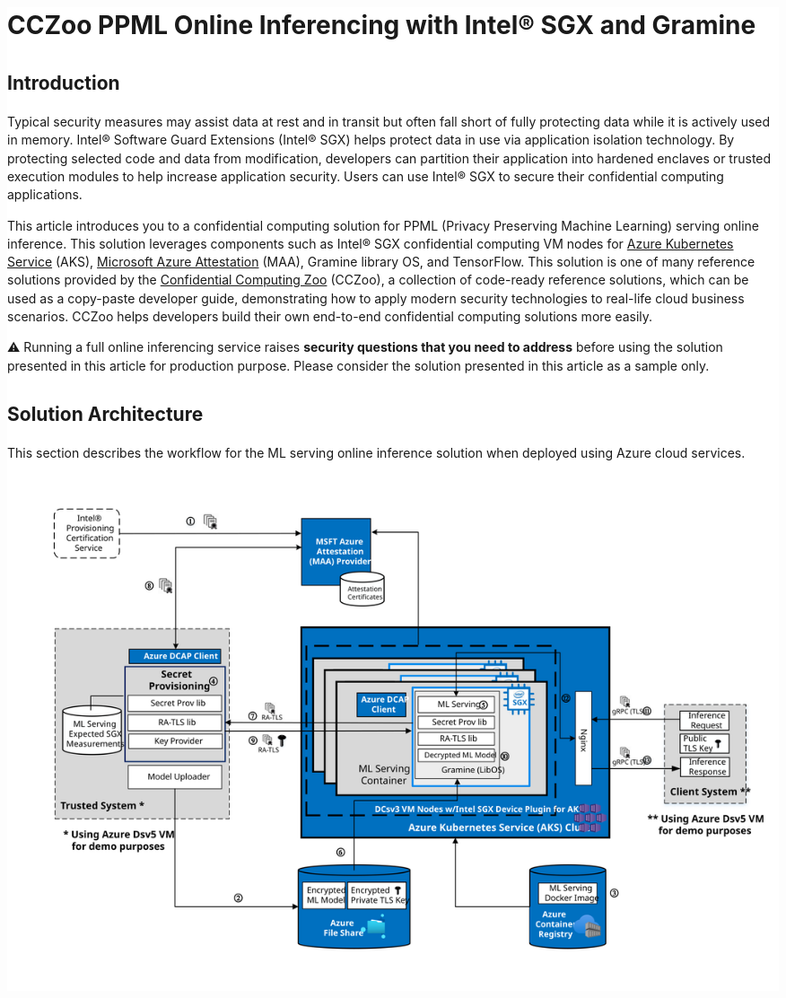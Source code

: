 # CCZoo PPML Online Inferencing with Intel® SGX and Gramine

## Introduction

Typical security measures may assist data at rest and in transit but often fall short of fully protecting data while it is actively used in memory. Intel® Software Guard Extensions (Intel® SGX) helps protect data in use via application isolation technology. By protecting selected code and data from modification, developers can partition their application into hardened enclaves or trusted execution modules to help increase application security. Users can use Intel® SGX to secure their confidential computing applications.

This article introduces you to a confidential computing solution for PPML (Privacy Preserving Machine Learning) serving online inference. This solution leverages components such as Intel® SGX confidential computing VM nodes for [Azure Kubernetes Service](https://azure.microsoft.com/en-us/products/kubernetes-service) (AKS), [Microsoft Azure Attestation](https://azure.microsoft.com/en-au/products/azure-attestation/) (MAA), Gramine library OS, and TensorFlow. This solution is one of many reference solutions provided by the [Confidential Computing Zoo](https://github.com/intel/confidential-computing-zoo) (CCZoo), a collection of code-ready reference solutions, which can be used as a copy-paste developer guide, demonstrating how to apply modern security technologies to real-life cloud business scenarios. CCZoo helps developers build their own end-to-end confidential computing solutions more easily.

:warning: Running a full online inferencing service raises **security questions that you need to address** before using the solution presented in this article for production purpose. Please consider the solution presented in this article as a sample only.

## Solution Architecture
This section describes the workflow for the ML serving online inference solution when deployed using Azure cloud services.

![](img/ml_serving_azure.svg)
